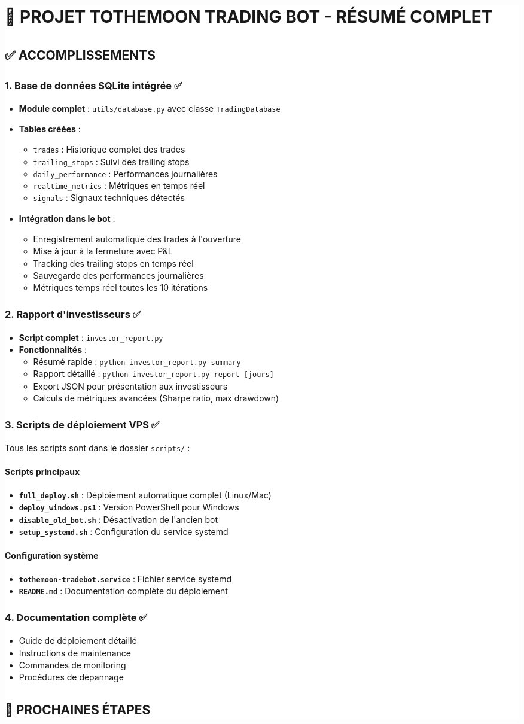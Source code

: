 # 🚀 PROJET TOTHEMOON TRADING BOT - RÉSUMÉ COMPLET

## ✅ ACCOMPLISSEMENTS

### 1. Base de données SQLite intégrée ✅
- **Module complet** : `utils/database.py` avec classe `TradingDatabase`
- **Tables créées** :
  - `trades` : Historique complet des trades
  - `trailing_stops` : Suivi des trailing stops
  - `daily_performance` : Performances journalières
  - `realtime_metrics` : Métriques en temps réel
  - `signals` : Signaux techniques détectés

- **Intégration dans le bot** :
  - Enregistrement automatique des trades à l'ouverture
  - Mise à jour à la fermeture avec P&L
  - Tracking des trailing stops en temps réel
  - Sauvegarde des performances journalières
  - Métriques temps réel toutes les 10 itérations

### 2. Rapport d'investisseurs ✅
- **Script complet** : `investor_report.py`
- **Fonctionnalités** :
  - Résumé rapide : `python investor_report.py summary`
  - Rapport détaillé : `python investor_report.py report [jours]`
  - Export JSON pour présentation aux investisseurs
  - Calculs de métriques avancées (Sharpe ratio, max drawdown)

### 3. Scripts de déploiement VPS ✅
Tous les scripts sont dans le dossier `scripts/` :

#### Scripts principaux
- **`full_deploy.sh`** : Déploiement automatique complet (Linux/Mac)
- **`deploy_windows.ps1`** : Version PowerShell pour Windows
- **`disable_old_bot.sh`** : Désactivation de l'ancien bot
- **`setup_systemd.sh`** : Configuration du service systemd

#### Configuration système
- **`tothemoon-tradebot.service`** : Fichier service systemd
- **`README.md`** : Documentation complète du déploiement

### 4. Documentation complète ✅
- Guide de déploiement détaillé
- Instructions de maintenance
- Commandes de monitoring
- Procédures de dépannage

## 🎯 PROCHAINES ÉTAPES
